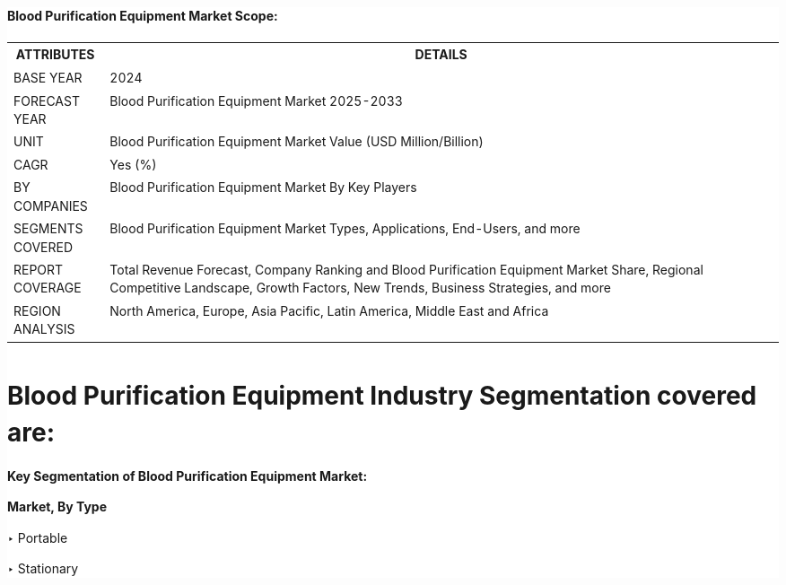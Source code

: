 <h4>Blood Purification Equipment Market Scope:</h4>
<table>
<tr>
<th>ATTRIBUTES</th>
<th>DETAILS</th>
</tr>
<tr>
<td>BASE YEAR</td>
<td>2024</td>
</tr>
<tr>
<td>FORECAST YEAR</td>
<td>Blood Purification Equipment Market 2025-2033</td>
</tr>
<tr>
<td>UNIT</td>
<td>Blood Purification Equipment Market Value (USD Million/Billion)</td>
<tr>
<td>CAGR</td>
<td>Yes (%)</td>
</tr>
</tr>
<tr>
<td>BY COMPANIES</td>
<td>Blood Purification Equipment Market By Key Players</td>
</tr>
<tr>
<td>SEGMENTS COVERED</td>
<td>Blood Purification Equipment Market Types, Applications, End-Users, and more</td>
</tr>
<tr>
<td>REPORT COVERAGE</td>
<td>Total Revenue Forecast, Company Ranking and Blood Purification Equipment Market Share, Regional Competitive Landscape, Growth Factors, New Trends, Business Strategies, and more</td>
</tr>
<tr>
<td>REGION ANALYSIS</td>
<td>North America, Europe, Asia Pacific, Latin America, Middle East and Africa</td>
</tr>
</table>

# <strong>Blood Purification Equipment Industry Segmentation covered are:</strong>

<strong>Key Segmentation of Blood Purification Equipment Market:</strong> 

<Strong>Market, By Type</Strong>

‣ Portable

‣ Stationary

